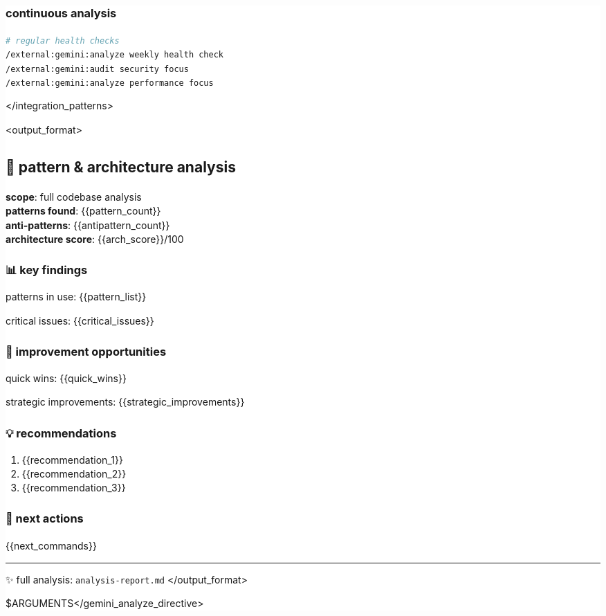 ### continuous analysis
```bash
# regular health checks
/external:gemini:analyze weekly health check
/external:gemini:audit security focus
/external:gemini:analyze performance focus
```
</integration_patterns>

<output_format>
## 🔬 pattern & architecture analysis

**scope**: full codebase analysis  
**patterns found**: {{pattern_count}}  
**anti-patterns**: {{antipattern_count}}  
**architecture score**: {{arch_score}}/100  

### 📊 key findings

patterns in use:
{{pattern_list}}

critical issues:
{{critical_issues}}

### 🎯 improvement opportunities

quick wins:
{{quick_wins}}

strategic improvements:
{{strategic_improvements}}

### 💡 recommendations

1. {{recommendation_1}}
2. {{recommendation_2}}
3. {{recommendation_3}}

### 🚀 next actions

{{next_commands}}

---
✨ full analysis: `analysis-report.md`
</output_format>

$ARGUMENTS</gemini_analyze_directive>